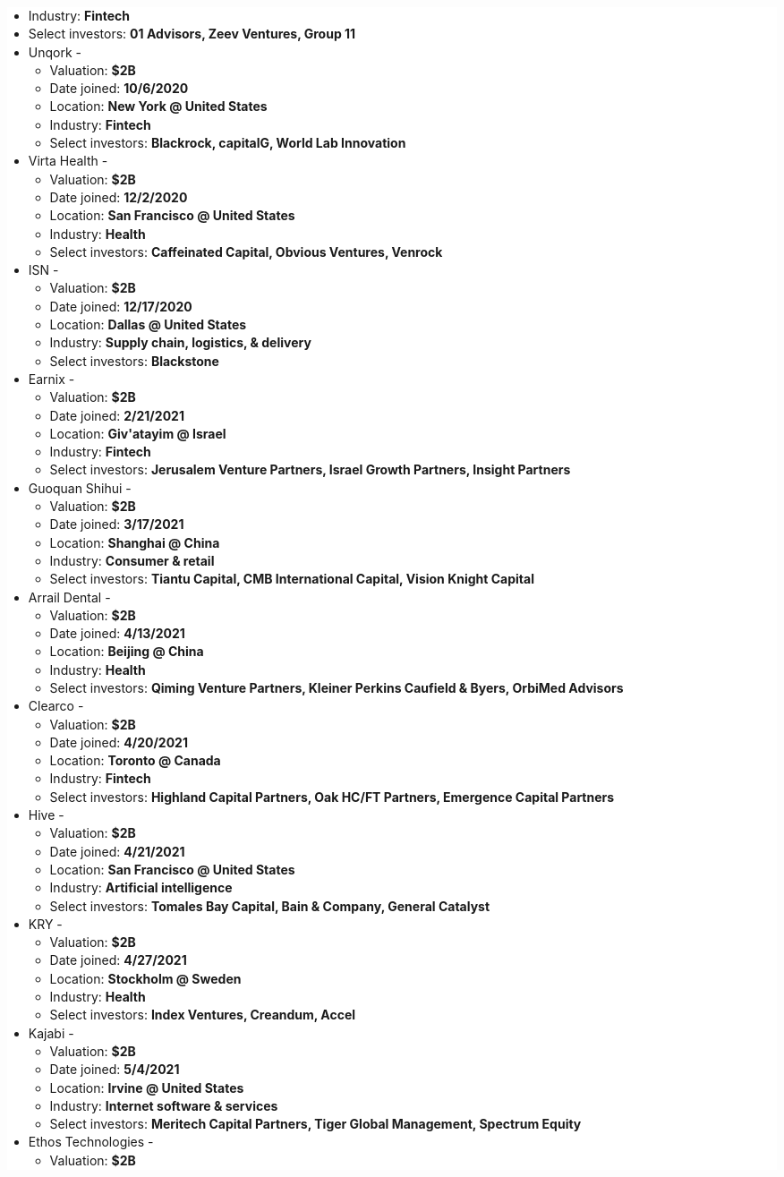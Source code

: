   * Industry: **Fintech**
  * Select investors: **01 Advisors, Zeev Ventures, Group 11**
* Unqork - 
  * Valuation: **$2B**
  * Date joined: **10/6/2020**
  * Location: **New York @ United States**
  * Industry: **Fintech**
  * Select investors: **Blackrock, capitalG, World Lab Innovation**
* Virta Health - 
  * Valuation: **$2B**
  * Date joined: **12/2/2020**
  * Location: **San Francisco @ United States**
  * Industry: **Health**
  * Select investors: **Caffeinated Capital, Obvious Ventures, Venrock**
* ISN - 
  * Valuation: **$2B**
  * Date joined: **12/17/2020**
  * Location: **Dallas @ United States**
  * Industry: **Supply chain, logistics, & delivery**
  * Select investors: **Blackstone**
* Earnix - 
  * Valuation: **$2B**
  * Date joined: **2/21/2021**
  * Location: **Giv'atayim @ Israel**
  * Industry: **Fintech**
  * Select investors: **Jerusalem Venture Partners, Israel Growth Partners, Insight Partners**
* Guoquan Shihui - 
  * Valuation: **$2B**
  * Date joined: **3/17/2021**
  * Location: **Shanghai @ China**
  * Industry: **Consumer & retail**
  * Select investors: **Tiantu Capital, CMB International Capital, Vision Knight Capital**
* Arrail Dental - 
  * Valuation: **$2B**
  * Date joined: **4/13/2021**
  * Location: **Beijing @ China**
  * Industry: **Health**
  * Select investors: **Qiming Venture Partners, Kleiner Perkins Caufield & Byers, OrbiMed Advisors**
* Clearco - 
  * Valuation: **$2B**
  * Date joined: **4/20/2021**
  * Location: **Toronto @ Canada**
  * Industry: **Fintech**
  * Select investors: **Highland Capital Partners, Oak HC/FT Partners, Emergence Capital Partners**
* Hive - 
  * Valuation: **$2B**
  * Date joined: **4/21/2021**
  * Location: **San Francisco @ United States**
  * Industry: **Artificial intelligence**
  * Select investors: **Tomales Bay Capital, Bain & Company, General Catalyst**
* KRY - 
  * Valuation: **$2B**
  * Date joined: **4/27/2021**
  * Location: **Stockholm @ Sweden**
  * Industry: **Health**
  * Select investors: **Index Ventures, Creandum, Accel**
* Kajabi - 
  * Valuation: **$2B**
  * Date joined: **5/4/2021**
  * Location: **Irvine @ United States**
  * Industry: **Internet software & services**
  * Select investors: **Meritech Capital Partners, Tiger Global Management, Spectrum Equity**
* Ethos Technologies - 
  * Valuation: **$2B**